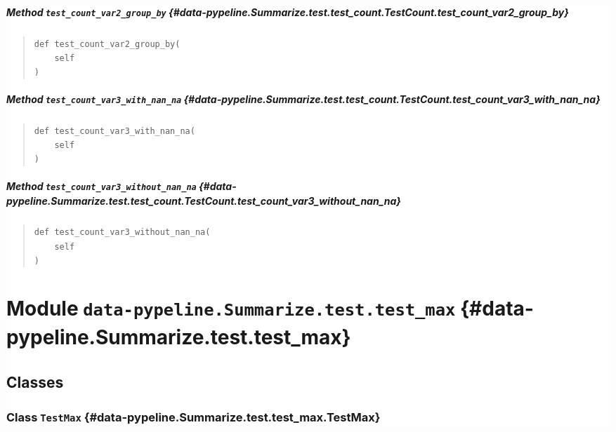 

    
##### Method `test_count_var2_group_by` {#data-pypeline.Summarize.test.test_count.TestCount.test_count_var2_group_by}




>     def test_count_var2_group_by(
>         self
>     )




    
##### Method `test_count_var3_with_nan_na` {#data-pypeline.Summarize.test.test_count.TestCount.test_count_var3_with_nan_na}




>     def test_count_var3_with_nan_na(
>         self
>     )




    
##### Method `test_count_var3_without_nan_na` {#data-pypeline.Summarize.test.test_count.TestCount.test_count_var3_without_nan_na}




>     def test_count_var3_without_nan_na(
>         self
>     )






    
# Module `data-pypeline.Summarize.test.test_max` {#data-pypeline.Summarize.test.test_max}







    
## Classes


    
### Class `TestMax` {#data-pypeline.Summarize.test.test_max.TestMax}

